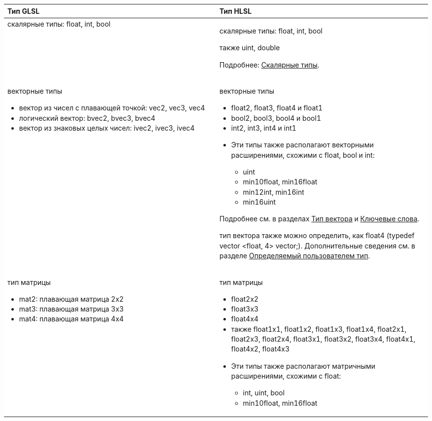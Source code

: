 <table>
<colgroup>
<col width="50%" />
<col width="50%" />
</colgroup>
<thead>
<tr class="header">
<th align="left">Тип GLSL</th>
<th align="left">Тип HLSL</th>
</tr>
</thead>
<tbody>
<tr class="odd">
<td align="left">скалярные типы: float, int, bool</td>
<td align="left"><p>скалярные типы: float, int, bool</p>
<p>также uint, double</p>
<p>Подробнее: <a href="https://msdn.microsoft.com/library/windows/desktop/bb509646">Скалярные типы</a>.</p></td>
</tr>
<tr class="even">
<td align="left"><p>векторные типы</p>
<ul>
<li>вектор из чисел с плавающей точкой: vec2, vec3, vec4</li>
<li>логический вектор: bvec2, bvec3, bvec4</li>
<li>вектор из знаковых целых чисел: ivec2, ivec3, ivec4</li>
</ul></td>
<td align="left"><p>векторные типы</p>
<ul>
<li>float2, float3, float4 и float1</li>
<li>bool2, bool3, bool4 и bool1</li>
<li>int2, int3, int4 и int1</li>
<li><p>Эти типы также располагают векторными расширениями, схожими с float, bool и int:</p>
<ul>
<li>uint</li>
<li>min10float, min16float</li>
<li>min12int, min16int</li>
<li>min16uint</li>
</ul></li>
</ul>
<p>Подробнее см. в разделах <a href="https://msdn.microsoft.com/library/windows/desktop/bb509707">Тип вектора</a> и <a href="https://msdn.microsoft.com/library/windows/desktop/bb509568">Ключевые слова</a>.</p>
<p>тип вектора также можно определить, как float4 (typedef vector &lt;float, 4&gt; vector;). Дополнительные сведения см. в разделе <a href="https://msdn.microsoft.com/library/windows/desktop/bb509702">Определяемый пользователем тип</a>.</p></td>
</tr>
<tr class="odd">
<td align="left"><p>тип матрицы</p>
<ul>
<li>mat2: плавающая матрица 2x2</li>
<li>mat3: плавающая матрица 3x3</li>
<li>mat4: плавающая матрица 4x4</li>
</ul></td>
<td align="left"><p>тип матрицы</p>
<ul>
<li>float2x2</li>
<li>float3x3</li>
<li>float4x4</li>
<li>также float1x1, float1x2, float1x3, float1x4, float2x1, float2x3, float2x4, float3x1, float3x2, float3x4, float4x1, float4x2, float4x3</li>
<li><p>Эти типы также располагают матричными расширениями, схожими с float:</p>
<ul>
<li>int, uint, bool</li>
<li>min10float, min16float</li>